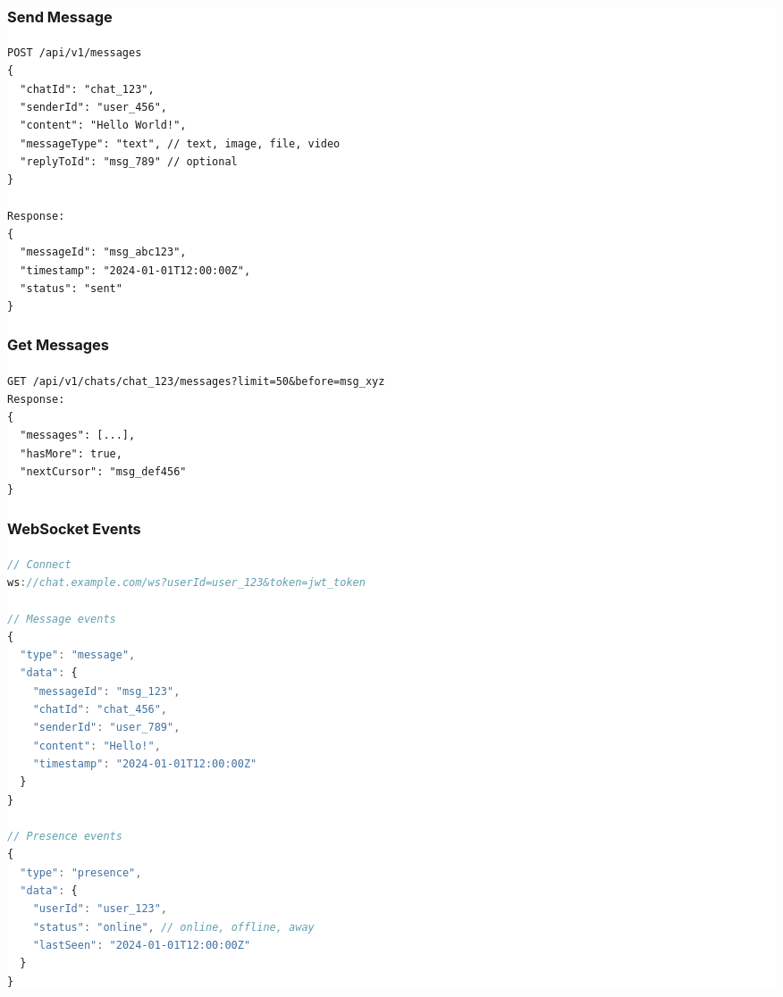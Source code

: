 ### Send Message
```http
POST /api/v1/messages
{
  "chatId": "chat_123",
  "senderId": "user_456",
  "content": "Hello World!",
  "messageType": "text", // text, image, file, video
  "replyToId": "msg_789" // optional
}

Response:
{
  "messageId": "msg_abc123",
  "timestamp": "2024-01-01T12:00:00Z",
  "status": "sent"
}
```

### Get Messages
```http
GET /api/v1/chats/chat_123/messages?limit=50&before=msg_xyz
Response:
{
  "messages": [...],
  "hasMore": true,
  "nextCursor": "msg_def456"
}
```

### WebSocket Events
```javascript
// Connect
ws://chat.example.com/ws?userId=user_123&token=jwt_token

// Message events
{
  "type": "message",
  "data": {
    "messageId": "msg_123",
    "chatId": "chat_456",
    "senderId": "user_789",
    "content": "Hello!",
    "timestamp": "2024-01-01T12:00:00Z"
  }
}

// Presence events
{
  "type": "presence",
  "data": {
    "userId": "user_123",
    "status": "online", // online, offline, away
    "lastSeen": "2024-01-01T12:00:00Z"
  }
}
```
